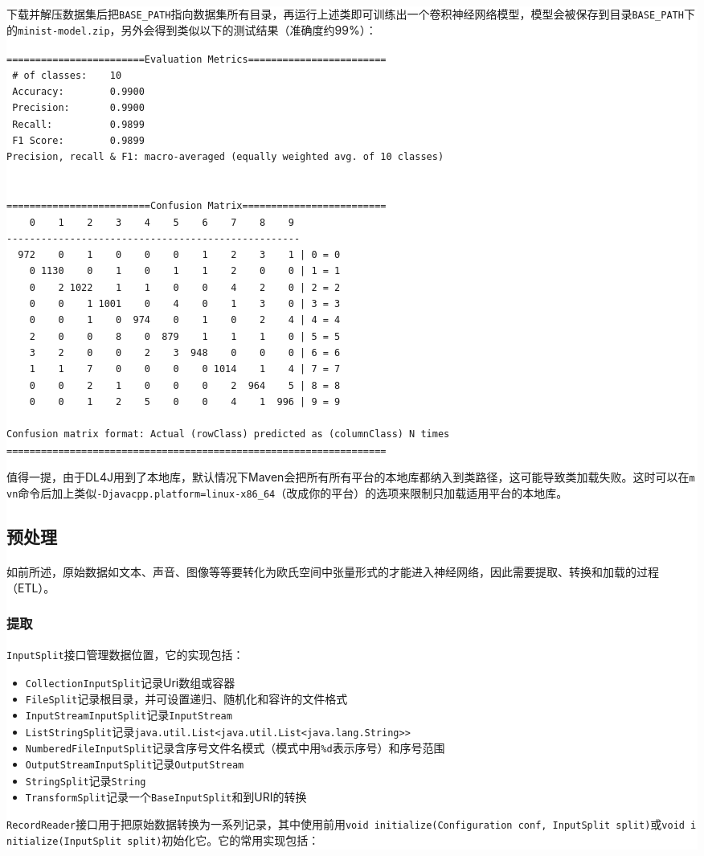 下载并解压数据集后把`BASE_PATH`指向数据集所有目录，再运行上述类即可训练出一个卷积神经网络模型，模型会被保存到目录`BASE_PATH`下的`minist-model.zip`，另外会得到类似以下的测试结果（准确度约99%）：

```
========================Evaluation Metrics========================
 # of classes:    10
 Accuracy:        0.9900
 Precision:       0.9900
 Recall:          0.9899
 F1 Score:        0.9899
Precision, recall & F1: macro-averaged (equally weighted avg. of 10 classes)


=========================Confusion Matrix=========================
    0    1    2    3    4    5    6    7    8    9
---------------------------------------------------
  972    0    1    0    0    0    1    2    3    1 | 0 = 0
    0 1130    0    1    0    1    1    2    0    0 | 1 = 1
    0    2 1022    1    1    0    0    4    2    0 | 2 = 2
    0    0    1 1001    0    4    0    1    3    0 | 3 = 3
    0    0    1    0  974    0    1    0    2    4 | 4 = 4
    2    0    0    8    0  879    1    1    1    0 | 5 = 5
    3    2    0    0    2    3  948    0    0    0 | 6 = 6
    1    1    7    0    0    0    0 1014    1    4 | 7 = 7
    0    0    2    1    0    0    0    2  964    5 | 8 = 8
    0    0    1    2    5    0    0    4    1  996 | 9 = 9

Confusion matrix format: Actual (rowClass) predicted as (columnClass) N times
==================================================================
```

值得一提，由于DL4J用到了本地库，默认情况下Maven会把所有所有平台的本地库都纳入到类路径，这可能导致类加载失败。这时可以在`mvn`命令后加上类似`-Djavacpp.platform=linux-x86_64`（改成你的平台）的选项来限制只加载适用平台的本地库。

## 预处理

如前所述，原始数据如文本、声音、图像等等要转化为欧氏空间中张量形式的才能进入神经网络，因此需要提取、转换和加载的过程（ETL）。

### 提取

`InputSplit`接口管理数据位置，它的实现包括：

- `CollectionInputSplit`记录Uri数组或容器
- `FileSplit`记录根目录，并可设置递归、随机化和容许的文件格式
- `InputStreamInputSplit`记录`InputStream`
- `ListStringSplit`记录`java.util.List<java.util.List<java.lang.String>>`
- `NumberedFileInputSplit`记录含序号文件名模式（模式中用`%d`表示序号）和序号范围
- `OutputStreamInputSplit`记录`OutputStream`
- `StringSplit`记录`String`
- `TransformSplit`记录一个`BaseInputSplit`和到URI的转换

`RecordReader`接口用于把原始数据转换为一系列记录，其中使用前用`void initialize(Configuration conf, InputSplit split)`或`void initialize(InputSplit split)`初始化它。它的常用实现包括：
